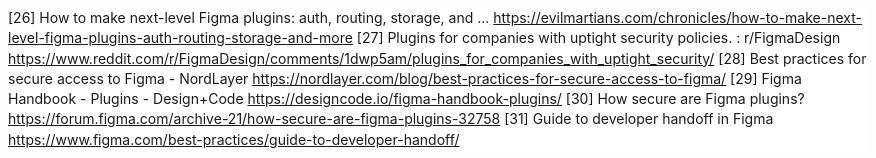 [26] How to make next-level Figma plugins: auth, routing, storage, and ... https://evilmartians.com/chronicles/how-to-make-next-level-figma-plugins-auth-routing-storage-and-more
[27] Plugins for companies with uptight security policies. : r/FigmaDesign https://www.reddit.com/r/FigmaDesign/comments/1dwp5am/plugins_for_companies_with_uptight_security/
[28] Best practices for secure access to Figma - NordLayer https://nordlayer.com/blog/best-practices-for-secure-access-to-figma/
[29] Figma Handbook - Plugins - Design+Code https://designcode.io/figma-handbook-plugins/
[30] How secure are Figma plugins? https://forum.figma.com/archive-21/how-secure-are-figma-plugins-32758
[31] Guide to developer handoff in Figma https://www.figma.com/best-practices/guide-to-developer-handoff/
